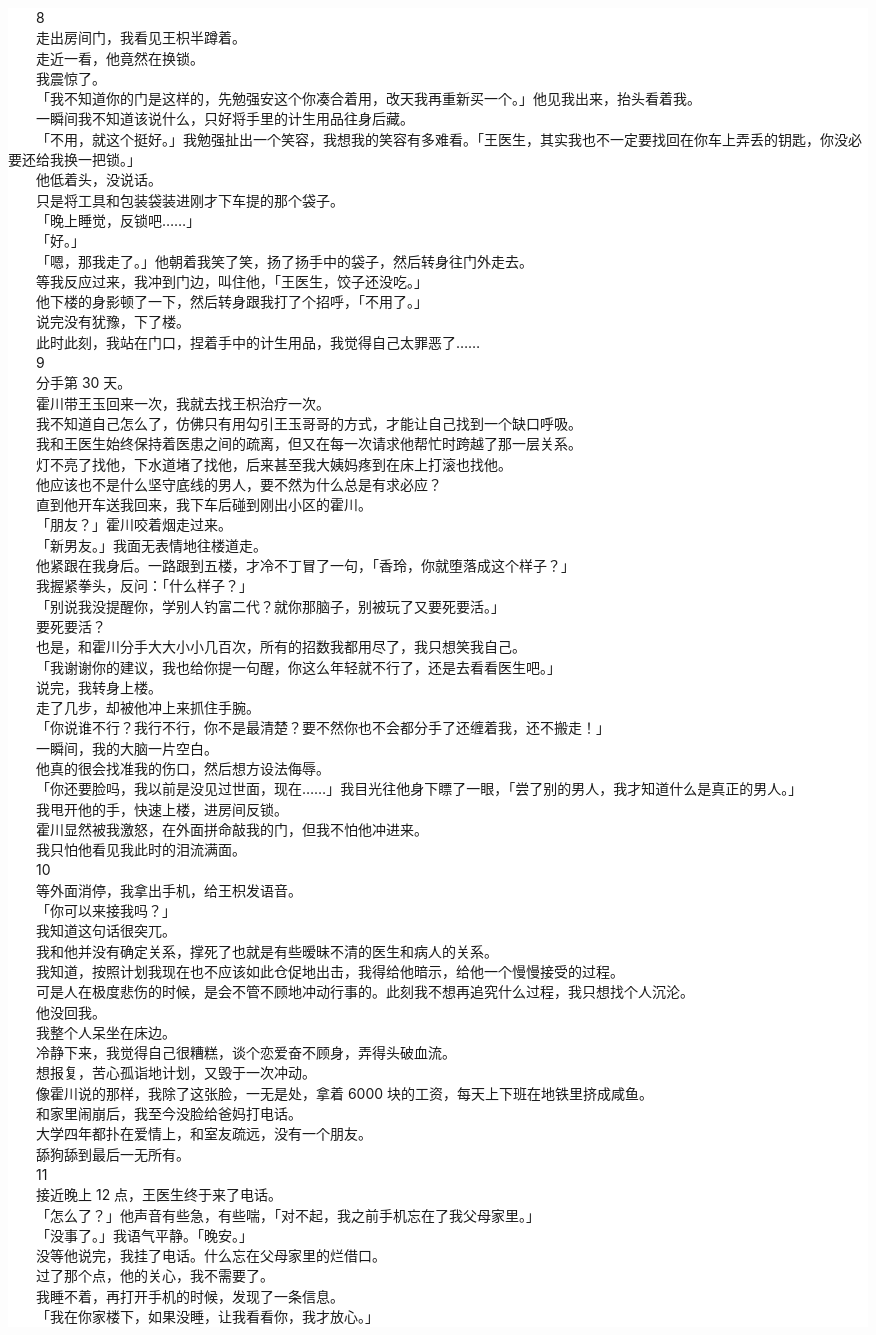 &emsp;&emsp;8  
&emsp;&emsp;走出房间门，我看见王枳半蹲着。  
&emsp;&emsp;走近一看，他竟然在换锁。  
&emsp;&emsp;我震惊了。  
&emsp;&emsp;「我不知道你的门是这样的，先勉强安这个你凑合着用，改天我再重新买一个。」他见我出来，抬头看着我。  
&emsp;&emsp;一瞬间我不知道该说什么，只好将手里的计生用品往身后藏。  
&emsp;&emsp;「不用，就这个挺好。」我勉强扯出一个笑容，我想我的笑容有多难看。「王医生，其实我也不一定要找回在你车上弄丢的钥匙，你没必要还给我换一把锁。」  
&emsp;&emsp;他低着头，没说话。  
&emsp;&emsp;只是将工具和包装袋装进刚才下车提的那个袋子。  
&emsp;&emsp;「晚上睡觉，反锁吧……」  
&emsp;&emsp;「好。」  
&emsp;&emsp;「嗯，那我走了。」他朝着我笑了笑，扬了扬手中的袋子，然后转身往门外走去。  
&emsp;&emsp;等我反应过来，我冲到门边，叫住他，「王医生，饺子还没吃。」  
&emsp;&emsp;他下楼的身影顿了一下，然后转身跟我打了个招呼，「不用了。」  
&emsp;&emsp;说完没有犹豫，下了楼。  
&emsp;&emsp;此时此刻，我站在门口，捏着手中的计生用品，我觉得自己太罪恶了……  
&emsp;&emsp;9  
&emsp;&emsp;分手第 30 天。  
&emsp;&emsp;霍川带王玉回来一次，我就去找王枳治疗一次。  
&emsp;&emsp;我不知道自己怎么了，仿佛只有用勾引王玉哥哥的方式，才能让自己找到一个缺口呼吸。  
&emsp;&emsp;我和王医生始终保持着医患之间的疏离，但又在每一次请求他帮忙时跨越了那一层关系。  
&emsp;&emsp;灯不亮了找他，下水道堵了找他，后来甚至我大姨妈疼到在床上打滚也找他。  
&emsp;&emsp;他应该也不是什么坚守底线的男人，要不然为什么总是有求必应？  
&emsp;&emsp;直到他开车送我回来，我下车后碰到刚出小区的霍川。  
&emsp;&emsp;「朋友？」霍川咬着烟走过来。  
&emsp;&emsp;「新男友。」我面无表情地往楼道走。  
&emsp;&emsp;他紧跟在我身后。一路跟到五楼，才冷不丁冒了一句，「香玲，你就堕落成这个样子？」  
&emsp;&emsp;我握紧拳头，反问：「什么样子？」  
&emsp;&emsp;「别说我没提醒你，学别人钓富二代？就你那脑子，别被玩了又要死要活。」  
&emsp;&emsp;要死要活？  
&emsp;&emsp;也是，和霍川分手大大小小几百次，所有的招数我都用尽了，我只想笑我自己。  
&emsp;&emsp;「我谢谢你的建议，我也给你提一句醒，你这么年轻就不行了，还是去看看医生吧。」  
&emsp;&emsp;说完，我转身上楼。  
&emsp;&emsp;走了几步，却被他冲上来抓住手腕。  
&emsp;&emsp;「你说谁不行？我行不行，你不是最清楚？要不然你也不会都分手了还缠着我，还不搬走！」  
&emsp;&emsp;一瞬间，我的大脑一片空白。  
&emsp;&emsp;他真的很会找准我的伤口，然后想方设法侮辱。  
&emsp;&emsp;「你还要脸吗，我以前是没见过世面，现在……」我目光往他身下瞟了一眼，「尝了别的男人，我才知道什么是真正的男人。」  
&emsp;&emsp;我甩开他的手，快速上楼，进房间反锁。  
&emsp;&emsp;霍川显然被我激怒，在外面拼命敲我的门，但我不怕他冲进来。  
&emsp;&emsp;我只怕他看见我此时的泪流满面。  
&emsp;&emsp;10  
&emsp;&emsp;等外面消停，我拿出手机，给王枳发语音。  
&emsp;&emsp;「你可以来接我吗？」  
&emsp;&emsp;我知道这句话很突兀。  
&emsp;&emsp;我和他并没有确定关系，撑死了也就是有些暧昧不清的医生和病人的关系。  
&emsp;&emsp;我知道，按照计划我现在也不应该如此仓促地出击，我得给他暗示，给他一个慢慢接受的过程。  
&emsp;&emsp;可是人在极度悲伤的时候，是会不管不顾地冲动行事的。此刻我不想再追究什么过程，我只想找个人沉沦。  
&emsp;&emsp;他没回我。  
&emsp;&emsp;我整个人呆坐在床边。  
&emsp;&emsp;冷静下来，我觉得自己很糟糕，谈个恋爱奋不顾身，弄得头破血流。  
&emsp;&emsp;想报复，苦心孤诣地计划，又毁于一次冲动。  
&emsp;&emsp;像霍川说的那样，我除了这张脸，一无是处，拿着 6000 块的工资，每天上下班在地铁里挤成咸鱼。  
&emsp;&emsp;和家里闹崩后，我至今没脸给爸妈打电话。  
&emsp;&emsp;大学四年都扑在爱情上，和室友疏远，没有一个朋友。  
&emsp;&emsp;舔狗舔到最后一无所有。  
&emsp;&emsp;11  
&emsp;&emsp;接近晚上 12 点，王医生终于来了电话。  
&emsp;&emsp;「怎么了？」他声音有些急，有些喘，「对不起，我之前手机忘在了我父母家里。」  
&emsp;&emsp;「没事了。」我语气平静。「晚安。」  
&emsp;&emsp;没等他说完，我挂了电话。什么忘在父母家里的烂借口。  
&emsp;&emsp;过了那个点，他的关心，我不需要了。  
&emsp;&emsp;我睡不着，再打开手机的时候，发现了一条信息。  
&emsp;&emsp;「我在你家楼下，如果没睡，让我看看你，我才放心。」  